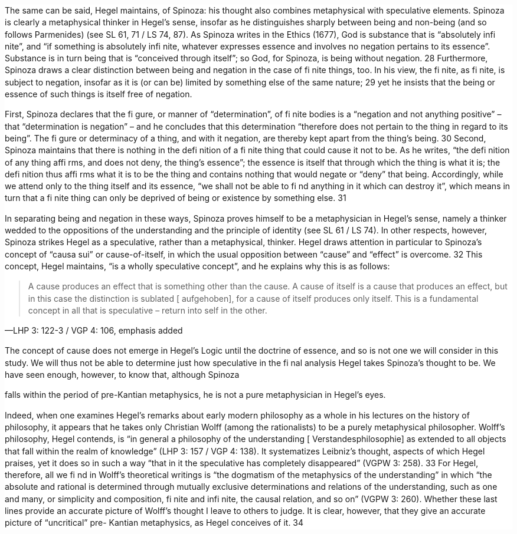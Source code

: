 The same can be said, Hegel maintains, of Spinoza: his thought also combines metaphysical with speculative elements. Spinoza is clearly a metaphysical
thinker in Hegel’s sense, insofar as he distinguishes sharply between being and non-being (and so follows Parmenides) (see SL 61, 71 / LS 74, 87). As Spinoza writes in the Ethics (1677), God is substance that is “absolutely infi nite”, and “if something is absolutely infi nite, whatever expresses essence and involves no negation pertains to its essence”. Substance is in turn being that is “conceived through itself”; so God, for Spinoza, is being without negation. 28 Furthermore, Spinoza draws a clear distinction between being and negation in the case of fi nite things, too. In his view, the fi nite, as fi nite, is subject to negation, insofar as it is (or can be) limited by something else of the same nature; 29 yet he insists that the being or essence of such things is itself free of negation.

First, Spinoza declares that the fi gure, or manner of “determination”, of fi nite bodies is a “negation and not anything positive” – that “determination is negation” – and he concludes that this determination “therefore does not pertain to the thing in regard to its being”. The fi gure or determinacy of a thing, and with it negation, are thereby kept apart from the thing’s being. 30 Second, Spinoza maintains that there is nothing in the defi nition of a fi nite thing that could cause it not to be. As he writes, “the defi nition of any thing affi rms, and does not deny, the thing’s essence”; the essence is itself that through which the thing is what it is; the defi nition thus affi rms what it is to be the thing and contains nothing that would negate or “deny” that being. Accordingly, while we attend only to the thing itself and its essence, “we shall not be able to fi nd anything in it which can destroy it”, which means in turn that a fi nite thing can only be deprived of being or existence by something else. 31

In separating being and negation in these ways, Spinoza proves himself to be a metaphysician in Hegel’s sense, namely a thinker wedded to the oppositions of the understanding and the principle of identity (see SL 61 / LS 74). In other respects, however, Spinoza strikes Hegel as a speculative, rather than a metaphysical, thinker. Hegel draws attention in particular to Spinoza’s concept of “causa sui” or cause-of-itself, in which the usual opposition between “cause” and “effect” is overcome. 32 This concept, Hegel maintains, “is a wholly speculative concept”, and he explains why this is as follows:

> A cause produces an effect that is something other than the cause. A cause of itself is a cause that produces an effect, but in this case the distinction is sublated [ aufgehoben], for a cause of itself produces only itself. This is a fundamental concept in all that is speculative – return into self in the other.

—LHP 3: 122-3 / VGP 4: 106, emphasis added

The concept of cause does not emerge in Hegel’s Logic until the doctrine of essence, and so is not one we will consider in this study. We will thus not be able to determine just how speculative in the fi nal analysis Hegel takes Spinoza’s thought to be. We have seen enough, however, to know that, although Spinoza

falls within the period of pre-Kantian metaphysics, he is not a pure metaphysician in Hegel’s eyes.

Indeed, when one examines Hegel’s remarks about early modern philosophy as a whole in his lectures on the history of philosophy, it appears that he takes only Christian Wolff (among the rationalists) to be a purely metaphysical philosopher. Wolff’s philosophy, Hegel contends, is “in general a philosophy of the understanding [ Verstandesphilosophie] as extended to all objects that fall within the realm of knowledge” (LHP 3: 157 / VGP 4: 138). It systematizes Leibniz’s thought, aspects of which Hegel praises, yet it does so in such a way “that in it the speculative has completely disappeared” (VGPW 3: 258). 33 For Hegel, therefore, all we fi nd in Wolff’s theoretical writings is “the dogmatism of the metaphysics of the understanding” in which “the absolute and rational is determined through mutually exclusive determinations and relations of the understanding, such as one and many, or simplicity and composition, fi nite and infi nite, the causal relation, and so on” (VGPW 3: 260). Whether these last lines provide an accurate picture of Wolff’s thought I leave to others to judge.  It is clear, however, that they give an accurate picture of “uncritical” pre- Kantian metaphysics, as Hegel conceives of it. 34
